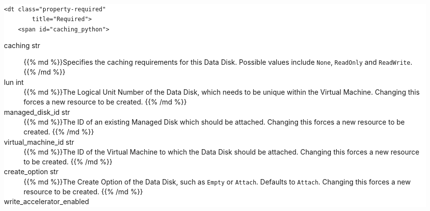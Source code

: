     <dt class="property-required"
            title="Required">
        <span id="caching_python">
<a href="#caching_python" style="color: inherit; text-decoration: inherit;">caching</a>
</span>
        <span class="property-indicator"></span>
        <span class="property-type">str</span>
    </dt>
    <dd>{{% md %}}Specifies the caching requirements for this Data Disk. Possible values include `None`, `ReadOnly` and `ReadWrite`.
{{% /md %}}</dd>
    <dt class="property-required"
            title="Required">
        <span id="lun_python">
<a href="#lun_python" style="color: inherit; text-decoration: inherit;">lun</a>
</span>
        <span class="property-indicator"></span>
        <span class="property-type">int</span>
    </dt>
    <dd>{{% md %}}The Logical Unit Number of the Data Disk, which needs to be unique within the Virtual Machine. Changing this forces a new resource to be created.
{{% /md %}}</dd>
    <dt class="property-required"
            title="Required">
        <span id="managed_disk_id_python">
<a href="#managed_disk_id_python" style="color: inherit; text-decoration: inherit;">managed_<wbr>disk_<wbr>id</a>
</span>
        <span class="property-indicator"></span>
        <span class="property-type">str</span>
    </dt>
    <dd>{{% md %}}The ID of an existing Managed Disk which should be attached. Changing this forces a new resource to be created.
{{% /md %}}</dd>
    <dt class="property-required"
            title="Required">
        <span id="virtual_machine_id_python">
<a href="#virtual_machine_id_python" style="color: inherit; text-decoration: inherit;">virtual_<wbr>machine_<wbr>id</a>
</span>
        <span class="property-indicator"></span>
        <span class="property-type">str</span>
    </dt>
    <dd>{{% md %}}The ID of the Virtual Machine to which the Data Disk should be attached. Changing this forces a new resource to be created.
{{% /md %}}</dd>
    <dt class="property-optional"
            title="Optional">
        <span id="create_option_python">
<a href="#create_option_python" style="color: inherit; text-decoration: inherit;">create_<wbr>option</a>
</span>
        <span class="property-indicator"></span>
        <span class="property-type">str</span>
    </dt>
    <dd>{{% md %}}The Create Option of the Data Disk, such as `Empty` or `Attach`. Defaults to `Attach`. Changing this forces a new resource to be created.
{{% /md %}}</dd>
    <dt class="property-optional"
            title="Optional">
        <span id="write_accelerator_enabled_python">
<a href="#write_accelerator_enabled_python" style="color: inherit; text-decoration: inherit;">write_<wbr>accelerator_<wbr>enabled</a>
</span>